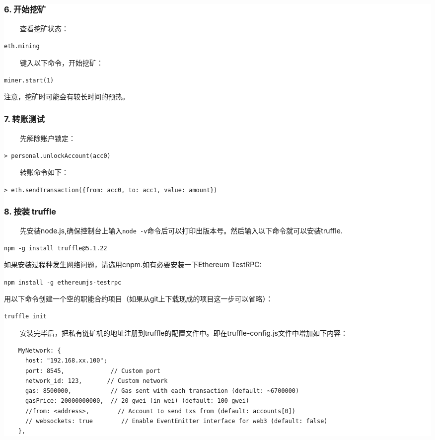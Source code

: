 ### 6. 开始挖矿

 &ensp;&ensp;&ensp;&ensp;
 查看挖矿状态：
 ```
 eth.mining
 ```
 &ensp;&ensp;&ensp;&ensp;
 键入以下命令，开始挖矿：
 ```
 miner.start(1)
 ```
注意，挖矿时可能会有较长时间的预热。

### 7. 转账测试

&ensp;&ensp;&ensp;&ensp;
先解除账户锁定：
```
> personal.unlockAccount(acc0)
```
 &ensp;&ensp;&ensp;&ensp;
 转账命令如下：
```
> eth.sendTransaction({from: acc0, to: acc1, value: amount})
```
### 8. 按装 truffle

&ensp;&ensp;&ensp;&ensp;
先安装node.js,确保控制台上输入`node -v`命令后可以打印出版本号。然后输入以下命令就可以安装truffle.
```
npm -g install truffle@5.1.22
```
如果安装过程种发生网络问题，请选用cnpm.如有必要安装一下Ethereum TestRPC:
```
npm install -g ethereumjs-testrpc
```
用以下命令创建一个空的职能合约项目（如果从git上下载现成的项目这一步可以省略）：
```
truffle init
```

&ensp;&ensp;&ensp;&ensp;
安装完毕后，把私有链矿机的地址注册到truffle的配置文件中。即在truffle-config.js文件中增加如下内容：
```
    MyNetwork: {
      host: "192.168.xx.100";
      port: 8545,             // Custom port
      network_id: 123,       // Custom network
      gas: 8500000,           // Gas sent with each transaction (default: ~6700000)
      gasPrice: 20000000000,  // 20 gwei (in wei) (default: 100 gwei)
      //from: <address>,        // Account to send txs from (default: accounts[0])
      // websockets: true        // Enable EventEmitter interface for web3 (default: false)
    },
```
